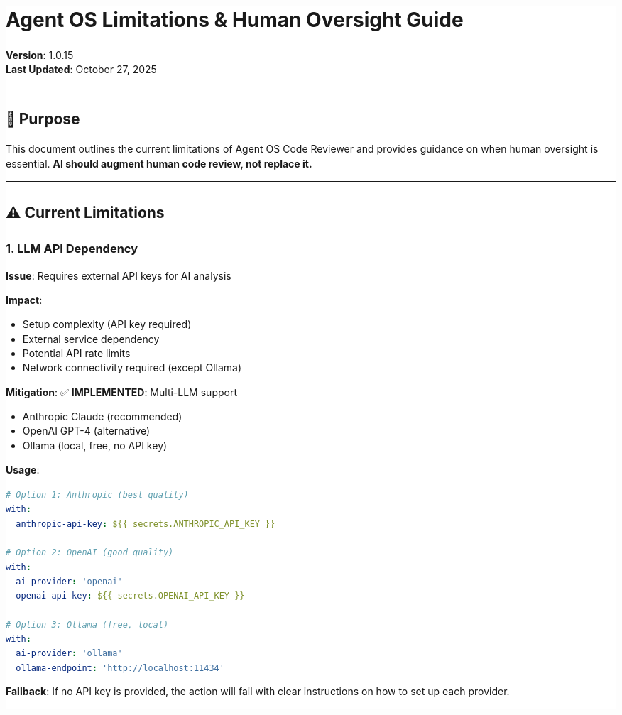 # Agent OS Limitations & Human Oversight Guide

**Version**: 1.0.15  
**Last Updated**: October 27, 2025

---

## 🎯 Purpose

This document outlines the current limitations of Agent OS Code Reviewer and provides guidance on when human oversight is essential. **AI should augment human code review, not replace it.**

---

## ⚠️ Current Limitations

### 1. LLM API Dependency

**Issue**: Requires external API keys for AI analysis

**Impact**:
- Setup complexity (API key required)
- External service dependency
- Potential API rate limits
- Network connectivity required (except Ollama)

**Mitigation**:
✅ **IMPLEMENTED**: Multi-LLM support
- Anthropic Claude (recommended)
- OpenAI GPT-4 (alternative)
- Ollama (local, free, no API key)

**Usage**:
```yaml
# Option 1: Anthropic (best quality)
with:
  anthropic-api-key: ${{ secrets.ANTHROPIC_API_KEY }}

# Option 2: OpenAI (good quality)
with:
  ai-provider: 'openai'
  openai-api-key: ${{ secrets.OPENAI_API_KEY }}

# Option 3: Ollama (free, local)
with:
  ai-provider: 'ollama'
  ollama-endpoint: 'http://localhost:11434'
```

**Fallback**: If no API key is provided, the action will fail with clear instructions on how to set up each provider.

---